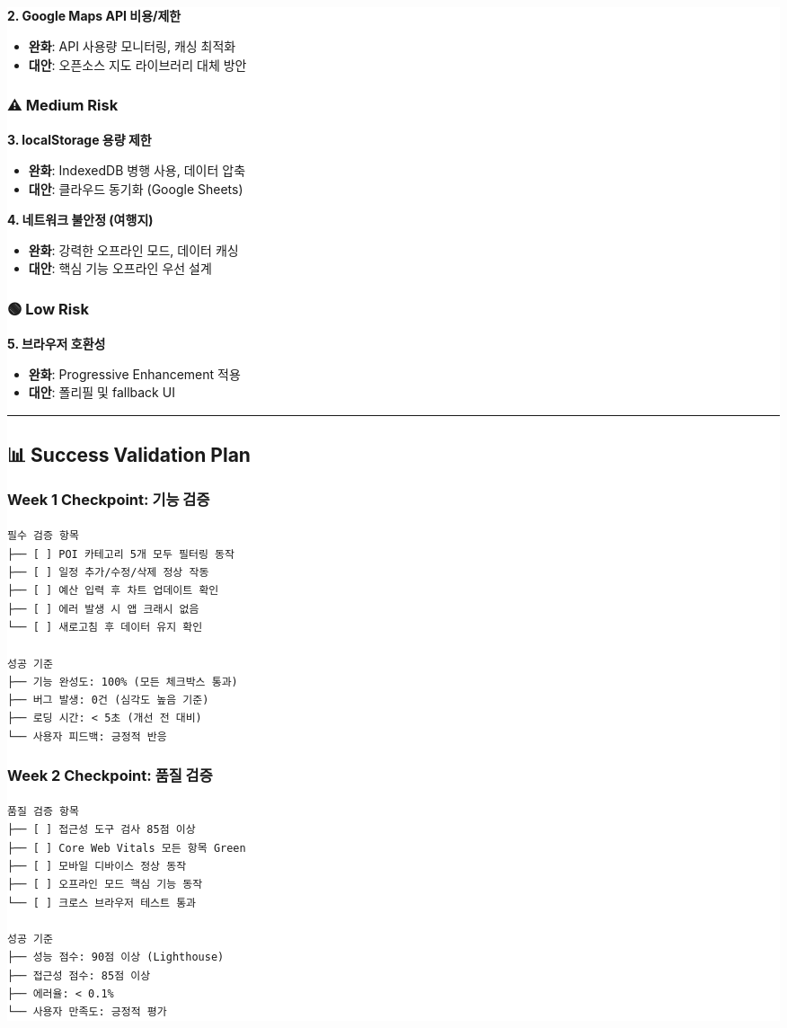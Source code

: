 **2. Google Maps API 비용/제한**
- **완화**: API 사용량 모니터링, 캐싱 최적화
- **대안**: 오픈소스 지도 라이브러리 대체 방안

### ⚠️ Medium Risk
**3. localStorage 용량 제한**
- **완화**: IndexedDB 병행 사용, 데이터 압축
- **대안**: 클라우드 동기화 (Google Sheets)

**4. 네트워크 불안정 (여행지)**
- **완화**: 강력한 오프라인 모드, 데이터 캐싱
- **대안**: 핵심 기능 오프라인 우선 설계

### 🟢 Low Risk
**5. 브라우저 호환성**
- **완화**: Progressive Enhancement 적용
- **대안**: 폴리필 및 fallback UI

---

## 📊 Success Validation Plan

### Week 1 Checkpoint: 기능 검증
```
필수 검증 항목
├── [ ] POI 카테고리 5개 모두 필터링 동작
├── [ ] 일정 추가/수정/삭제 정상 작동
├── [ ] 예산 입력 후 차트 업데이트 확인
├── [ ] 에러 발생 시 앱 크래시 없음
└── [ ] 새로고침 후 데이터 유지 확인

성공 기준
├── 기능 완성도: 100% (모든 체크박스 통과)
├── 버그 발생: 0건 (심각도 높음 기준)
├── 로딩 시간: < 5초 (개선 전 대비)
└── 사용자 피드백: 긍정적 반응
```

### Week 2 Checkpoint: 품질 검증
```
품질 검증 항목
├── [ ] 접근성 도구 검사 85점 이상
├── [ ] Core Web Vitals 모든 항목 Green
├── [ ] 모바일 디바이스 정상 동작
├── [ ] 오프라인 모드 핵심 기능 동작
└── [ ] 크로스 브라우저 테스트 통과

성공 기준
├── 성능 점수: 90점 이상 (Lighthouse)
├── 접근성 점수: 85점 이상
├── 에러율: < 0.1%
└── 사용자 만족도: 긍정적 평가
```
